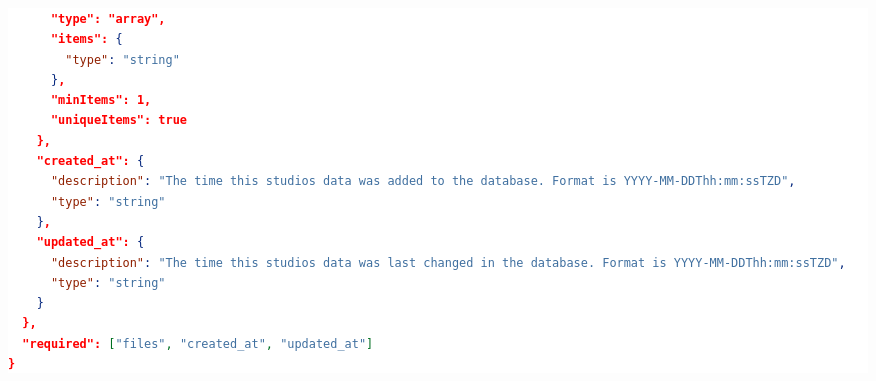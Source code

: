 ```json
      "type": "array",
      "items": {
        "type": "string"
      },
      "minItems": 1,
      "uniqueItems": true
    },
    "created_at": {
      "description": "The time this studios data was added to the database. Format is YYYY-MM-DDThh:mm:ssTZD",
      "type": "string"
    },
    "updated_at": {
      "description": "The time this studios data was last changed in the database. Format is YYYY-MM-DDThh:mm:ssTZD",
      "type": "string"
    }
  },
  "required": ["files", "created_at", "updated_at"]
}
```
